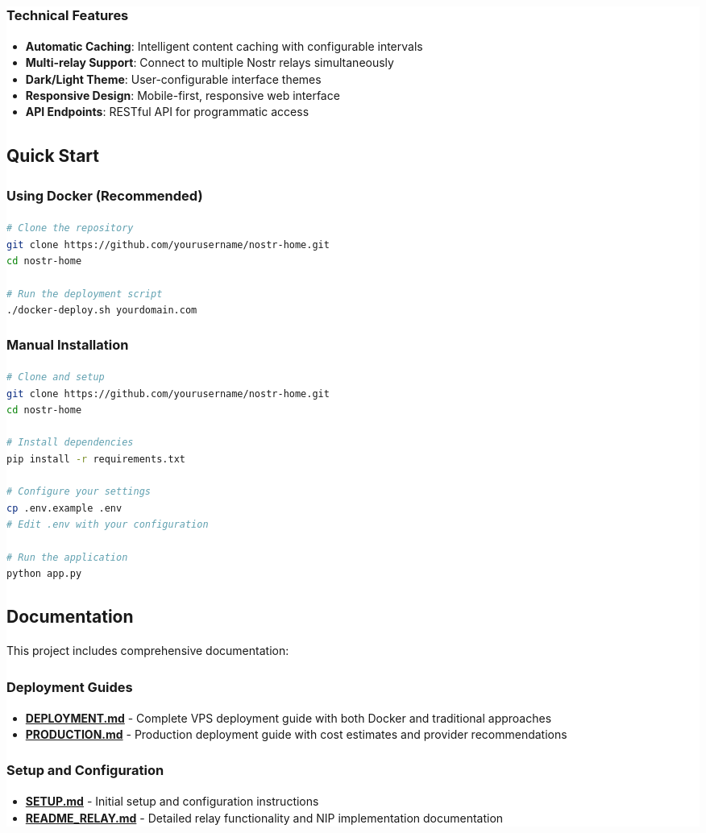 ### Technical Features
- **Automatic Caching**: Intelligent content caching with configurable intervals
- **Multi-relay Support**: Connect to multiple Nostr relays simultaneously
- **Dark/Light Theme**: User-configurable interface themes
- **Responsive Design**: Mobile-first, responsive web interface
- **API Endpoints**: RESTful API for programmatic access

## Quick Start

### Using Docker (Recommended)

```bash
# Clone the repository
git clone https://github.com/yourusername/nostr-home.git
cd nostr-home

# Run the deployment script
./docker-deploy.sh yourdomain.com
```

### Manual Installation

```bash
# Clone and setup
git clone https://github.com/yourusername/nostr-home.git
cd nostr-home

# Install dependencies
pip install -r requirements.txt

# Configure your settings
cp .env.example .env
# Edit .env with your configuration

# Run the application
python app.py
```

## Documentation

This project includes comprehensive documentation:

### Deployment Guides
- **[DEPLOYMENT.md](DEPLOYMENT.md)** - Complete VPS deployment guide with both Docker and traditional approaches
- **[PRODUCTION.md](PRODUCTION.md)** - Production deployment guide with cost estimates and provider recommendations

### Setup and Configuration
- **[SETUP.md](SETUP.md)** - Initial setup and configuration instructions
- **[README_RELAY.md](README_RELAY.md)** - Detailed relay functionality and NIP implementation documentation
